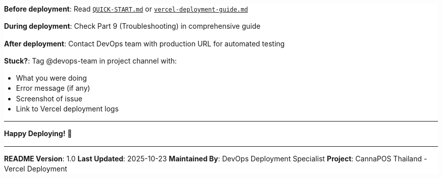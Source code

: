 **Before deployment**: Read [`QUICK-START.md`](./QUICK-START.md) or [`vercel-deployment-guide.md`](./vercel-deployment-guide.md)

**During deployment**: Check Part 9 (Troubleshooting) in comprehensive guide

**After deployment**: Contact DevOps team with production URL for automated testing

**Stuck?**: Tag @devops-team in project channel with:
- What you were doing
- Error message (if any)
- Screenshot of issue
- Link to Vercel deployment logs

---

**Happy Deploying!** 🚀

---

**README Version**: 1.0
**Last Updated**: 2025-10-23
**Maintained By**: DevOps Deployment Specialist
**Project**: CannaPOS Thailand - Vercel Deployment
